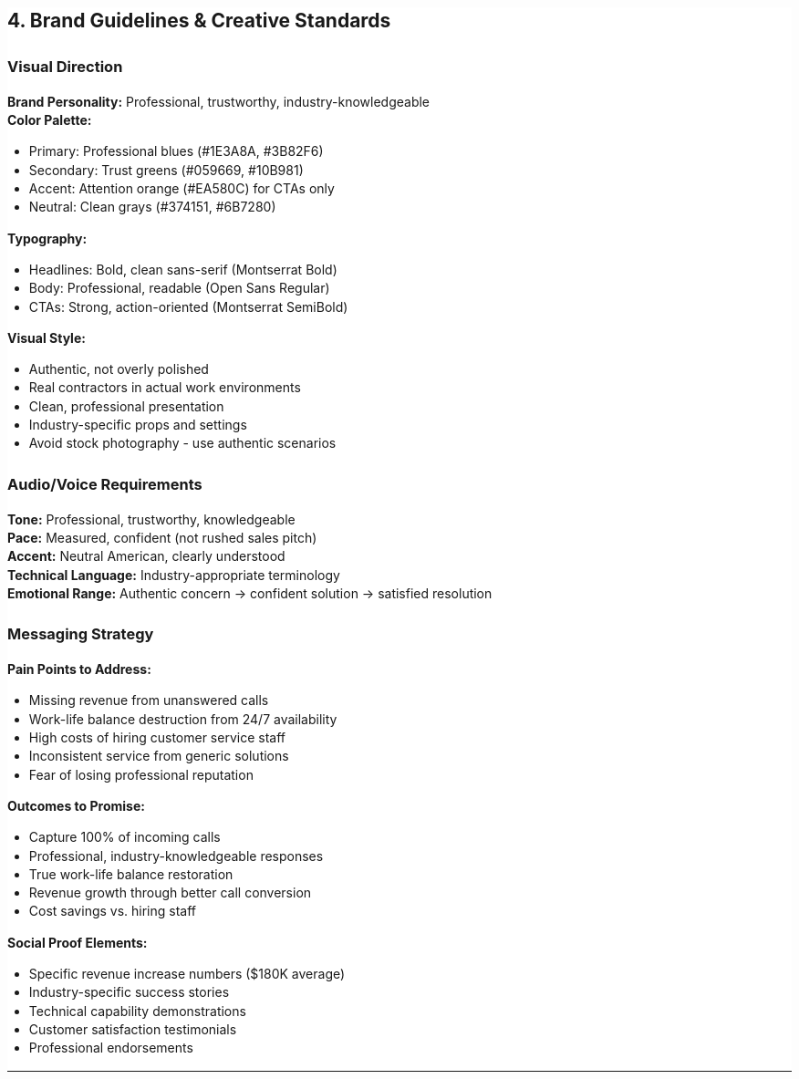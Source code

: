 
## 4. Brand Guidelines & Creative Standards

### Visual Direction
**Brand Personality:** Professional, trustworthy, industry-knowledgeable  
**Color Palette:** 
- Primary: Professional blues (#1E3A8A, #3B82F6)
- Secondary: Trust greens (#059669, #10B981) 
- Accent: Attention orange (#EA580C) for CTAs only
- Neutral: Clean grays (#374151, #6B7280)

**Typography:**
- Headlines: Bold, clean sans-serif (Montserrat Bold)
- Body: Professional, readable (Open Sans Regular)
- CTAs: Strong, action-oriented (Montserrat SemiBold)

**Visual Style:**
- Authentic, not overly polished
- Real contractors in actual work environments
- Clean, professional presentation
- Industry-specific props and settings
- Avoid stock photography - use authentic scenarios

### Audio/Voice Requirements
**Tone:** Professional, trustworthy, knowledgeable  
**Pace:** Measured, confident (not rushed sales pitch)  
**Accent:** Neutral American, clearly understood  
**Technical Language:** Industry-appropriate terminology  
**Emotional Range:** Authentic concern → confident solution → satisfied resolution

### Messaging Strategy
**Pain Points to Address:**
- Missing revenue from unanswered calls
- Work-life balance destruction from 24/7 availability
- High costs of hiring customer service staff
- Inconsistent service from generic solutions
- Fear of losing professional reputation

**Outcomes to Promise:**
- Capture 100% of incoming calls
- Professional, industry-knowledgeable responses
- True work-life balance restoration
- Revenue growth through better call conversion
- Cost savings vs. hiring staff

**Social Proof Elements:**
- Specific revenue increase numbers ($180K average)
- Industry-specific success stories
- Technical capability demonstrations
- Customer satisfaction testimonials
- Professional endorsements

---
